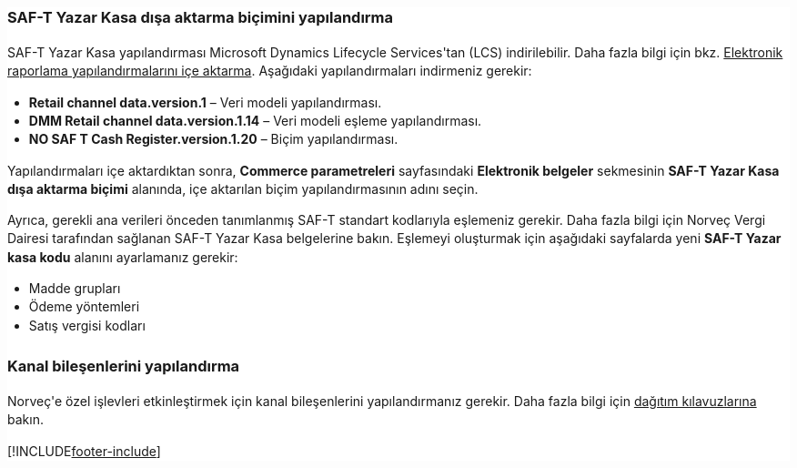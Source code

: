 ### <a name="configure-the-saf-t-cash-register-export-format"></a>SAF-T Yazar Kasa dışa aktarma biçimini yapılandırma

SAF-T Yazar Kasa yapılandırması Microsoft Dynamics Lifecycle Services'tan (LCS) indirilebilir. Daha fazla bilgi için bkz. [Elektronik raporlama yapılandırmalarını içe aktarma](../../fin-ops-core/dev-itpro/analytics/electronic-reporting-import-ger-configurations.md). Aşağıdaki yapılandırmaları indirmeniz gerekir:

- **Retail channel data.version.1** – Veri modeli yapılandırması.
- **DMM Retail channel data.version.1.14** – Veri modeli eşleme yapılandırması.
- **NO SAF T Cash Register.version.1.20** – Biçim yapılandırması.

Yapılandırmaları içe aktardıktan sonra, **Commerce parametreleri** sayfasındaki **Elektronik belgeler** sekmesinin **SAF-T Yazar Kasa dışa aktarma biçimi** alanında, içe aktarılan biçim yapılandırmasının adını seçin.

Ayrıca, gerekli ana verileri önceden tanımlanmış SAF-T standart kodlarıyla eşlemeniz gerekir. Daha fazla bilgi için Norveç Vergi Dairesi tarafından sağlanan SAF-T Yazar Kasa belgelerine bakın. Eşlemeyi oluşturmak için aşağıdaki sayfalarda yeni **SAF-T Yazar kasa kodu** alanını ayarlamanız gerekir:

- Madde grupları
- Ödeme yöntemleri
- Satış vergisi kodları

### <a name="configure-channel-components"></a>Kanal bileşenlerini yapılandırma

Norveç'e özel işlevleri etkinleştirmek için kanal bileşenlerini yapılandırmanız gerekir. Daha fazla bilgi için [dağıtım kılavuzlarına](emea-nor-fi-deployment.md) bakın.

[!INCLUDE[footer-include](../../includes/footer-banner.md)]
